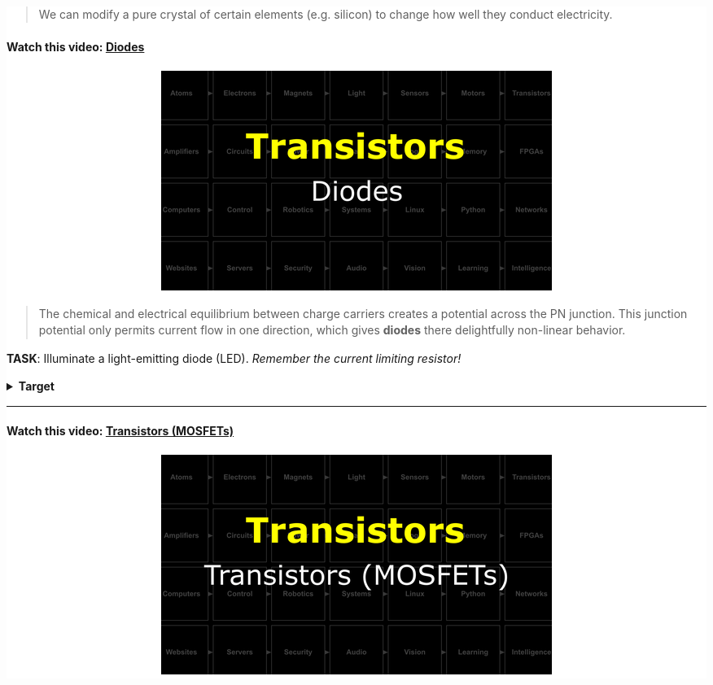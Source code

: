 </p>

> We can modify a pure crystal of certain elements (e.g. silicon) to change how well they conduct electricity.


#### Watch this video: [Diodes](https://vimeo.com/1032443724)
<p align="center">
<a href="https://vimeo.com/1032443724" title="Control+Click to watch in new tab"><img src="../../../../boxes/transistors/_resources/lessons/thumbnails/Diodes.gif" alt="Diodes" width="480"/></a>
</p>

> The chemical and electrical equilibrium between charge carriers creates a potential across the PN junction. This junction potential only permits current flow in one direction, which gives **diodes** there delightfully non-linear behavior.


**TASK**: Illuminate a light-emitting diode (LED). *Remember the current limiting resistor!*
<details><summary><strong>Target</strong></summary></details><hr>


#### Watch this video: [Transistors (MOSFETs)](https://vimeo.com/1032452466)
<p align="center">
<a href="https://vimeo.com/1032452466" title="Control+Click to watch in new tab"><img src="../../../../boxes/transistors/_resources/lessons/thumbnails/Transistors-MOSFETs.gif" alt="Transistors (MOSFETs)" width="480"/></a>
</p>
